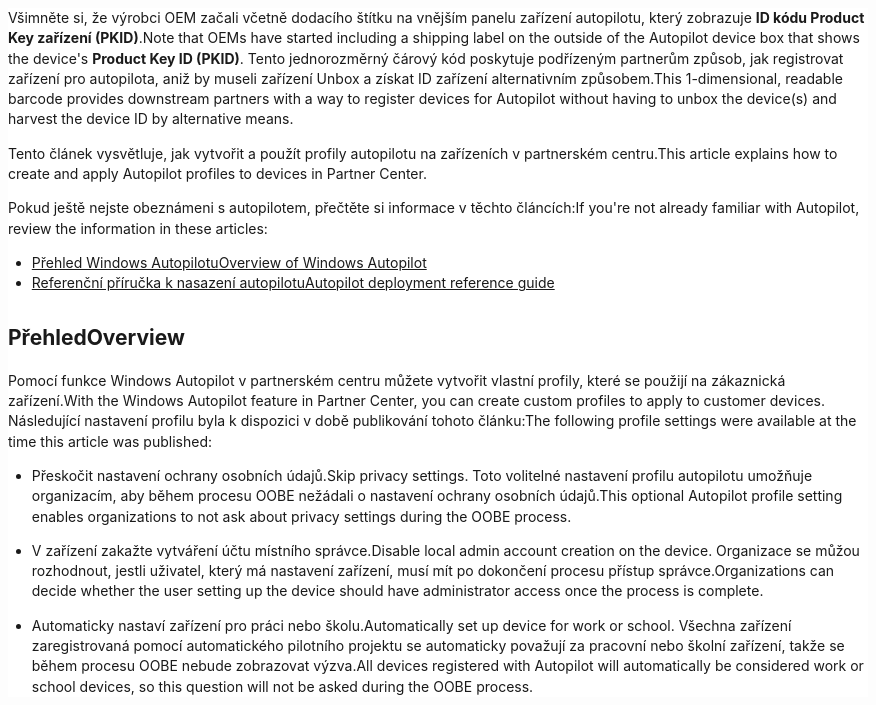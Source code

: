 <span data-ttu-id="bfa36-111">Všimněte si, že výrobci OEM začali včetně dodacího štítku na vnějším panelu zařízení autopilotu, který zobrazuje **ID kódu Product Key zařízení (PKID)**.</span><span class="sxs-lookup"><span data-stu-id="bfa36-111">Note that OEMs have started including a shipping label on the outside of the Autopilot device box that shows the device's **Product Key ID (PKID)**.</span></span>  <span data-ttu-id="bfa36-112">Tento jednorozměrný čárový kód poskytuje podřízeným partnerům způsob, jak registrovat zařízení pro autopilota, aniž by museli zařízení Unbox a získat ID zařízení alternativním způsobem.</span><span class="sxs-lookup"><span data-stu-id="bfa36-112">This 1-dimensional, readable barcode provides downstream partners with a way to register devices for Autopilot without having to unbox the device(s) and harvest the device ID by alternative means.</span></span>

<span data-ttu-id="bfa36-113">Tento článek vysvětluje, jak vytvořit a použít profily autopilotu na zařízeních v partnerském centru.</span><span class="sxs-lookup"><span data-stu-id="bfa36-113">This article explains how to create and apply Autopilot profiles to devices in Partner Center.</span></span>

<span data-ttu-id="bfa36-114">Pokud ještě nejste obeznámeni s autopilotem, přečtěte si informace v těchto článcích:</span><span class="sxs-lookup"><span data-stu-id="bfa36-114">If you're not already familiar with Autopilot, review the information in these articles:</span></span>

- [<span data-ttu-id="bfa36-115">Přehled Windows Autopilotu</span><span class="sxs-lookup"><span data-stu-id="bfa36-115">Overview of Windows Autopilot</span></span>](/windows/deployment/windows-10-auto-pilot)
- [<span data-ttu-id="bfa36-116">Referenční příručka k nasazení autopilotu</span><span class="sxs-lookup"><span data-stu-id="bfa36-116">Autopilot deployment reference guide</span></span>](https://assetsprod.microsoft.com/autopilot-deployment-program-reference-guide-csp.docx)  

## <a name="overview"></a><span data-ttu-id="bfa36-117">Přehled</span><span class="sxs-lookup"><span data-stu-id="bfa36-117">Overview</span></span>

<span data-ttu-id="bfa36-118">Pomocí funkce Windows Autopilot v partnerském centru můžete vytvořit vlastní profily, které se použijí na zákaznická zařízení.</span><span class="sxs-lookup"><span data-stu-id="bfa36-118">With the Windows Autopilot feature in Partner Center, you can create custom profiles to apply to customer devices.</span></span> <span data-ttu-id="bfa36-119">Následující nastavení profilu byla k dispozici v době publikování tohoto článku:</span><span class="sxs-lookup"><span data-stu-id="bfa36-119">The following profile settings were available at the time this article was published:</span></span>

- <span data-ttu-id="bfa36-120">Přeskočit nastavení ochrany osobních údajů.</span><span class="sxs-lookup"><span data-stu-id="bfa36-120">Skip privacy settings.</span></span> <span data-ttu-id="bfa36-121">Toto volitelné nastavení profilu autopilotu umožňuje organizacím, aby během procesu OOBE nežádali o nastavení ochrany osobních údajů.</span><span class="sxs-lookup"><span data-stu-id="bfa36-121">This optional Autopilot profile setting enables organizations to not ask about privacy settings during the OOBE process.</span></span>

- <span data-ttu-id="bfa36-122">V zařízení zakažte vytváření účtu místního správce.</span><span class="sxs-lookup"><span data-stu-id="bfa36-122">Disable local admin account creation on the device.</span></span> <span data-ttu-id="bfa36-123">Organizace se můžou rozhodnout, jestli uživatel, který má nastavení zařízení, musí mít po dokončení procesu přístup správce.</span><span class="sxs-lookup"><span data-stu-id="bfa36-123">Organizations can decide whether the user setting up the device should have administrator access once the process is complete.</span></span>

- <span data-ttu-id="bfa36-124">Automaticky nastaví zařízení pro práci nebo školu.</span><span class="sxs-lookup"><span data-stu-id="bfa36-124">Automatically set up device for work or school.</span></span> <span data-ttu-id="bfa36-125">Všechna zařízení zaregistrovaná pomocí automatického pilotního projektu se automaticky považují za pracovní nebo školní zařízení, takže se během procesu OOBE nebude zobrazovat výzva.</span><span class="sxs-lookup"><span data-stu-id="bfa36-125">All devices registered with Autopilot will automatically be considered work or school devices, so this question will not be asked during the OOBE process.</span></span>

